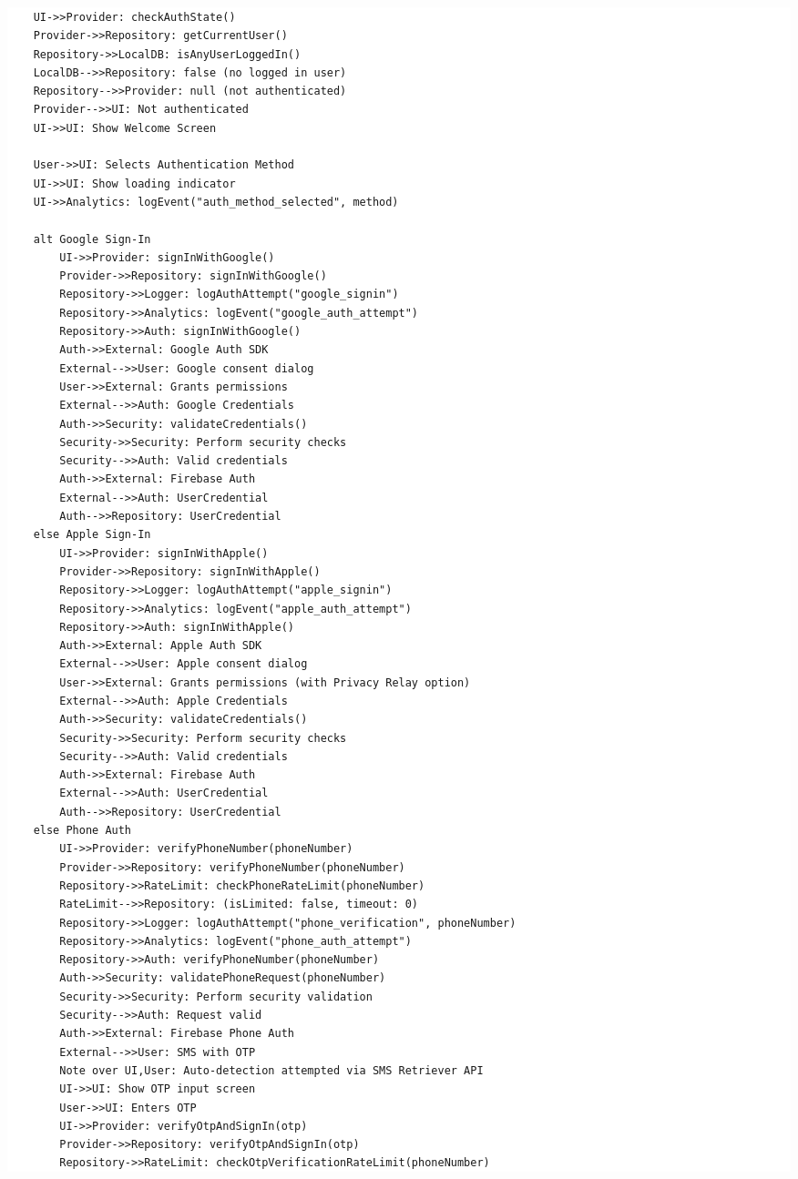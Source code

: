```mermaid
    UI->>Provider: checkAuthState()
    Provider->>Repository: getCurrentUser()
    Repository->>LocalDB: isAnyUserLoggedIn()
    LocalDB-->>Repository: false (no logged in user)
    Repository-->>Provider: null (not authenticated)
    Provider-->>UI: Not authenticated
    UI->>UI: Show Welcome Screen
    
    User->>UI: Selects Authentication Method
    UI->>UI: Show loading indicator
    UI->>Analytics: logEvent("auth_method_selected", method)
    
    alt Google Sign-In
        UI->>Provider: signInWithGoogle()
        Provider->>Repository: signInWithGoogle()
        Repository->>Logger: logAuthAttempt("google_signin")
        Repository->>Analytics: logEvent("google_auth_attempt")
        Repository->>Auth: signInWithGoogle()
        Auth->>External: Google Auth SDK
        External-->>User: Google consent dialog
        User->>External: Grants permissions
        External-->>Auth: Google Credentials
        Auth->>Security: validateCredentials()
        Security->>Security: Perform security checks
        Security-->>Auth: Valid credentials
        Auth->>External: Firebase Auth
        External-->>Auth: UserCredential
        Auth-->>Repository: UserCredential
    else Apple Sign-In
        UI->>Provider: signInWithApple()
        Provider->>Repository: signInWithApple()
        Repository->>Logger: logAuthAttempt("apple_signin")
        Repository->>Analytics: logEvent("apple_auth_attempt")
        Repository->>Auth: signInWithApple()
        Auth->>External: Apple Auth SDK
        External-->>User: Apple consent dialog
        User->>External: Grants permissions (with Privacy Relay option)
        External-->>Auth: Apple Credentials
        Auth->>Security: validateCredentials()
        Security->>Security: Perform security checks
        Security-->>Auth: Valid credentials
        Auth->>External: Firebase Auth
        External-->>Auth: UserCredential
        Auth-->>Repository: UserCredential
    else Phone Auth
        UI->>Provider: verifyPhoneNumber(phoneNumber)
        Provider->>Repository: verifyPhoneNumber(phoneNumber)
        Repository->>RateLimit: checkPhoneRateLimit(phoneNumber)
        RateLimit-->>Repository: (isLimited: false, timeout: 0)
        Repository->>Logger: logAuthAttempt("phone_verification", phoneNumber)
        Repository->>Analytics: logEvent("phone_auth_attempt")
        Repository->>Auth: verifyPhoneNumber(phoneNumber)
        Auth->>Security: validatePhoneRequest(phoneNumber)
        Security->>Security: Perform security validation
        Security-->>Auth: Request valid
        Auth->>External: Firebase Phone Auth
        External-->>User: SMS with OTP
        Note over UI,User: Auto-detection attempted via SMS Retriever API
        UI->>UI: Show OTP input screen
        User->>UI: Enters OTP
        UI->>Provider: verifyOtpAndSignIn(otp)
        Provider->>Repository: verifyOtpAndSignIn(otp)
        Repository->>RateLimit: checkOtpVerificationRateLimit(phoneNumber)
```